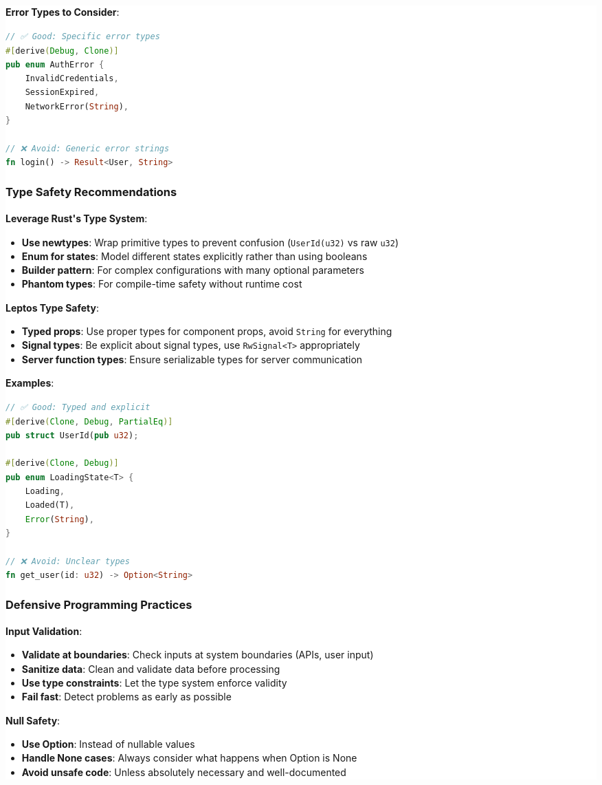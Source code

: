 **Error Types to Consider**:
```rust
// ✅ Good: Specific error types
#[derive(Debug, Clone)]
pub enum AuthError {
    InvalidCredentials,
    SessionExpired,
    NetworkError(String),
}

// ❌ Avoid: Generic error strings
fn login() -> Result<User, String>
```

### Type Safety Recommendations

**Leverage Rust's Type System**:
- **Use newtypes**: Wrap primitive types to prevent confusion (`UserId(u32)` vs raw `u32`)
- **Enum for states**: Model different states explicitly rather than using booleans
- **Builder pattern**: For complex configurations with many optional parameters
- **Phantom types**: For compile-time safety without runtime cost

**Leptos Type Safety**:
- **Typed props**: Use proper types for component props, avoid `String` for everything
- **Signal types**: Be explicit about signal types, use `RwSignal<T>` appropriately
- **Server function types**: Ensure serializable types for server communication

**Examples**:
```rust
// ✅ Good: Typed and explicit
#[derive(Clone, Debug, PartialEq)]
pub struct UserId(pub u32);

#[derive(Clone, Debug)]
pub enum LoadingState<T> {
    Loading,
    Loaded(T),
    Error(String),
}

// ❌ Avoid: Unclear types
fn get_user(id: u32) -> Option<String>
```

### Defensive Programming Practices

**Input Validation**:
- **Validate at boundaries**: Check inputs at system boundaries (APIs, user input)
- **Sanitize data**: Clean and validate data before processing
- **Use type constraints**: Let the type system enforce validity
- **Fail fast**: Detect problems as early as possible

**Null Safety**:
- **Use Option<T>**: Instead of nullable values
- **Handle None cases**: Always consider what happens when Option is None
- **Avoid unsafe code**: Unless absolutely necessary and well-documented
